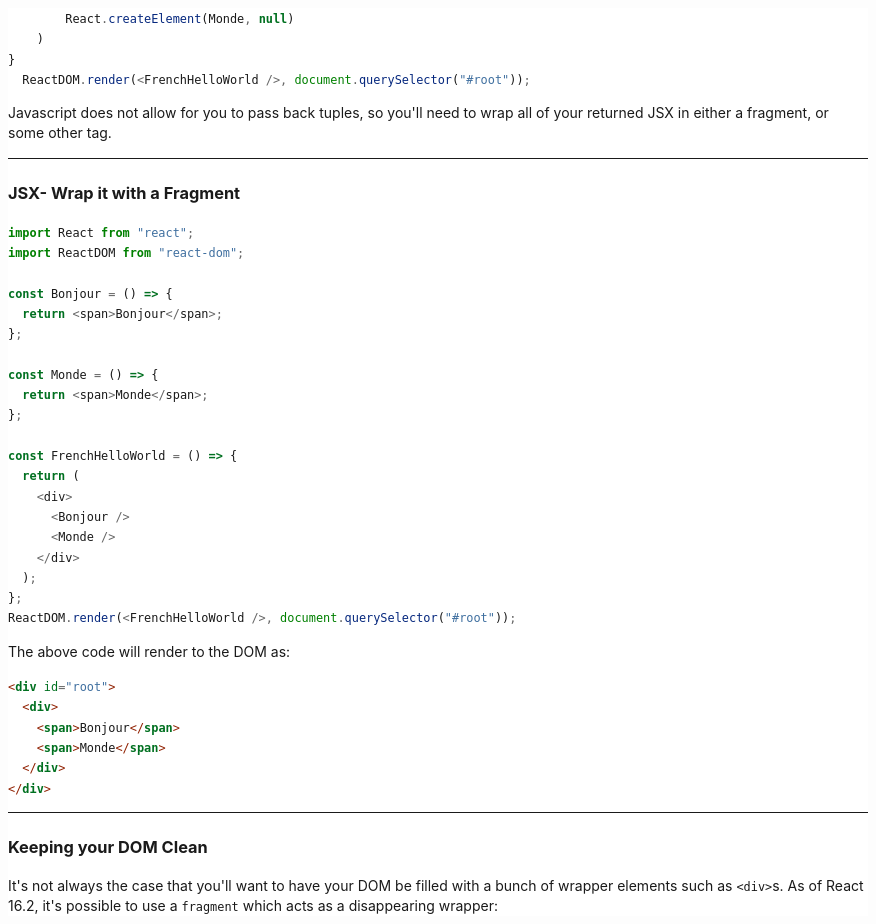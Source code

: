 ```javascript
        React.createElement(Monde, null)
    )
}
  ReactDOM.render(<FrenchHelloWorld />, document.querySelector("#root"));
```

Javascript does not allow for you to pass back tuples, so you'll need to wrap all of your returned JSX in either a fragment, or some other tag.

---

### JSX- Wrap it with a Fragment

```javascript
import React from "react";
import ReactDOM from "react-dom";

const Bonjour = () => {
  return <span>Bonjour</span>;
};

const Monde = () => {
  return <span>Monde</span>;
};

const FrenchHelloWorld = () => {
  return (
    <div>
      <Bonjour />
      <Monde />
    </div>
  );
};
ReactDOM.render(<FrenchHelloWorld />, document.querySelector("#root"));
```

The above code will render to the DOM as:

```html
<div id="root">
  <div>
    <span>Bonjour</span>
    <span>Monde</span>
  </div>
</div>
```

---

### Keeping your DOM Clean

It's not always the case that you'll want to have your DOM be filled with a bunch of wrapper elements such as `<div>`s. As of React 16.2, it's possible to use a `fragment` which acts as a disappearing wrapper:

